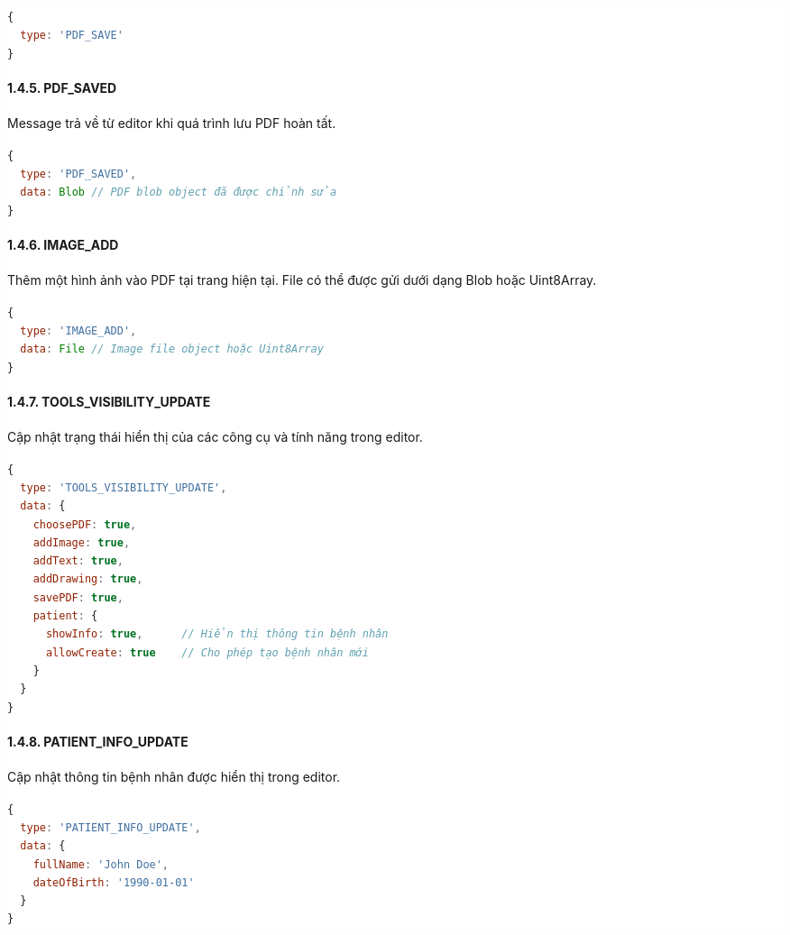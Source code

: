 ```javascript
{
  type: 'PDF_SAVE'
}
```

#### 1.4.5. PDF_SAVED
Message trả về từ editor khi quá trình lưu PDF hoàn tất.

```javascript
{
  type: 'PDF_SAVED',
  data: Blob // PDF blob object đã được chỉnh sửa
}
```

#### 1.4.6. IMAGE_ADD
Thêm một hình ảnh vào PDF tại trang hiện tại. File có thể được gửi dưới dạng Blob hoặc Uint8Array.

```javascript
{
  type: 'IMAGE_ADD',
  data: File // Image file object hoặc Uint8Array
}
```

#### 1.4.7. TOOLS_VISIBILITY_UPDATE
Cập nhật trạng thái hiển thị của các công cụ và tính năng trong editor.

```javascript
{
  type: 'TOOLS_VISIBILITY_UPDATE',
  data: {
    choosePDF: true,
    addImage: true,
    addText: true,
    addDrawing: true,
    savePDF: true,
    patient: {
      showInfo: true,      // Hiển thị thông tin bệnh nhân
      allowCreate: true    // Cho phép tạo bệnh nhân mới
    }
  }
}
```

#### 1.4.8. PATIENT_INFO_UPDATE
Cập nhật thông tin bệnh nhân được hiển thị trong editor.

```javascript
{
  type: 'PATIENT_INFO_UPDATE',
  data: {
    fullName: 'John Doe',
    dateOfBirth: '1990-01-01'
  }
}
```
